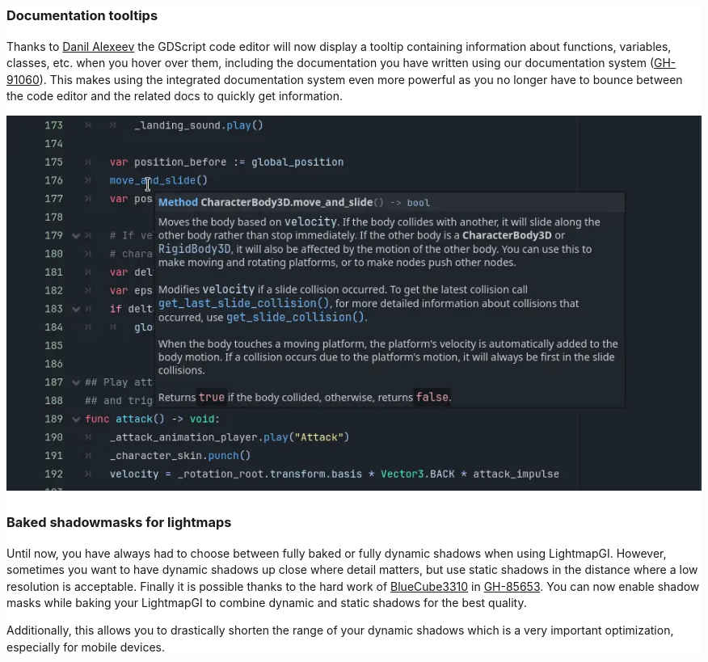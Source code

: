 ### Documentation tooltips

Thanks to [Danil Alexeev](https://github.com/dalexeev) the GDScript code editor will now display a tooltip containing
information about functions, variables, classes, etc. when you hover over them, including the documentation you have
written using our documentation system ([GH-91060](https://github.com/godotengine/godot/pull/91060)). This makes using
the integrated documentation system even more powerful as you no longer have to bounce between the code editor and the
related docs to quickly get information.

![Documentation tooltip](/storage/blog/dev-snapshot-godot-4-4-dev-7/documentation-tooltip.webp)

### Baked shadowmasks for lightmaps

Until now, you have always had to choose between fully baked or fully dynamic shadows when using LightmapGI. However,
sometimes you want to have dynamic shadows up close where detail matters, but use static shadows in the distance where a
low resolution is acceptable. Finally it is possible thanks to the hard work of
[BlueCube3310](https://github.com/BlueCube3310) in [GH-85653](https://github.com/godotengine/godot/pull/85653). You can
now enable shadow masks while baking your LightmapGI to combine dynamic and static shadows for the best quality.

Additionally, this allows you to drastically shorten the range of your dynamic shadows which is a very important
optimization, especially for mobile devices.
